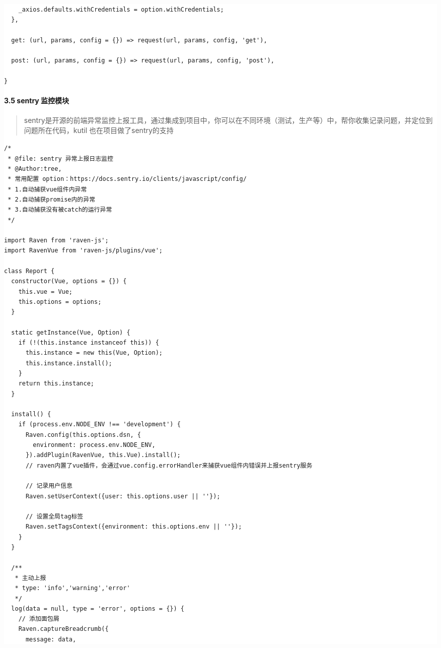 ```
    _axios.defaults.withCredentials = option.withCredentials;
  },

  get: (url, params, config = {}) => request(url, params, config, 'get'),

  post: (url, params, config = {}) => request(url, params, config, 'post'),

}

```

 #### 3.5 sentry 监控模块
 > sentry是开源的前端异常监控上报工具，通过集成到项目中，你可以在不同环境（测试，生产等）中，帮你收集记录问题，并定位到问题所在代码，kutil 也在项目做了sentry的支持

```
/*
 * @file: sentry 异常上报日志监控
 * @Author:tree,
 * 常用配置 option：https://docs.sentry.io/clients/javascript/config/
 * 1.自动捕获vue组件内异常
 * 2.自动捕获promise内的异常
 * 3.自动捕获没有被catch的运行异常
 */

import Raven from 'raven-js';
import RavenVue from 'raven-js/plugins/vue';

class Report {
  constructor(Vue, options = {}) {
    this.vue = Vue;
    this.options = options;
  }

  static getInstance(Vue, Option) {
    if (!(this.instance instanceof this)) {
      this.instance = new this(Vue, Option);
      this.instance.install();
    }
    return this.instance;
  }

  install() {
    if (process.env.NODE_ENV !== 'development') {
      Raven.config(this.options.dsn, {
        environment: process.env.NODE_ENV,
      }).addPlugin(RavenVue, this.Vue).install();
      // raven内置了vue插件，会通过vue.config.errorHandler来捕获vue组件内错误并上报sentry服务

      // 记录用户信息
      Raven.setUserContext({user: this.options.user || ''});

      // 设置全局tag标签
      Raven.setTagsContext({environment: this.options.env || ''});
    }
  }

  /**
   * 主动上报
   * type: 'info','warning','error'
   */
  log(data = null, type = 'error', options = {}) {
    // 添加面包屑
    Raven.captureBreadcrumb({
      message: data,
```